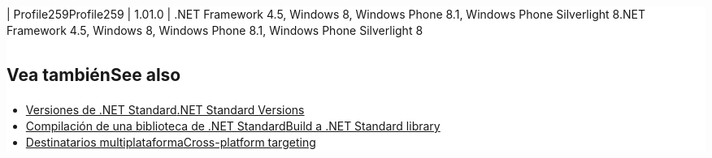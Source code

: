 | <span data-ttu-id="6a3d2-257">Profile259</span><span class="sxs-lookup"><span data-stu-id="6a3d2-257">Profile259</span></span>  | <span data-ttu-id="6a3d2-258">1.0</span><span class="sxs-lookup"><span data-stu-id="6a3d2-258">1.0</span></span>           | <span data-ttu-id="6a3d2-259">.NET Framework 4.5, Windows 8, Windows Phone 8.1, Windows Phone Silverlight 8</span><span class="sxs-lookup"><span data-stu-id="6a3d2-259">.NET Framework 4.5, Windows 8, Windows Phone 8.1, Windows Phone Silverlight 8</span></span>

## <a name="see-also"></a><span data-ttu-id="6a3d2-260">Vea también</span><span class="sxs-lookup"><span data-stu-id="6a3d2-260">See also</span></span>

- [<span data-ttu-id="6a3d2-261">Versiones de .NET Standard</span><span class="sxs-lookup"><span data-stu-id="6a3d2-261">.NET Standard Versions</span></span>](https://github.com/dotnet/standard/blob/master/docs/versions.md)
- [<span data-ttu-id="6a3d2-262">Compilación de una biblioteca de .NET Standard</span><span class="sxs-lookup"><span data-stu-id="6a3d2-262">Build a .NET Standard library</span></span>](../core/tutorials/library-with-visual-studio.md)
- [<span data-ttu-id="6a3d2-263">Destinatarios multiplataforma</span><span class="sxs-lookup"><span data-stu-id="6a3d2-263">Cross-platform targeting</span></span>](./library-guidance/cross-platform-targeting.md)
